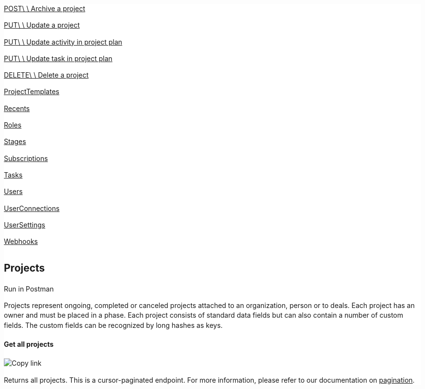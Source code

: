 [POST\\
\\
Archive a project](https://developers.pipedrive.com/docs/api/v1/Projects#archiveProject)

[PUT\\
\\
Update a project](https://developers.pipedrive.com/docs/api/v1/Projects#updateProject)

[PUT\\
\\
Update activity in project plan](https://developers.pipedrive.com/docs/api/v1/Projects#putProjectPlanActivity)

[PUT\\
\\
Update task in project plan](https://developers.pipedrive.com/docs/api/v1/Projects#putProjectPlanTask)

[DELETE\\
\\
Delete a project](https://developers.pipedrive.com/docs/api/v1/Projects#deleteProject)

[ProjectTemplates](https://developers.pipedrive.com/docs/api/v1/ProjectTemplates)

[Recents](https://developers.pipedrive.com/docs/api/v1/Recents)

[Roles](https://developers.pipedrive.com/docs/api/v1/Roles)

[Stages](https://developers.pipedrive.com/docs/api/v1/Stages)

[Subscriptions](https://developers.pipedrive.com/docs/api/v1/Subscriptions)

[Tasks](https://developers.pipedrive.com/docs/api/v1/Tasks)

[Users](https://developers.pipedrive.com/docs/api/v1/Users)

[UserConnections](https://developers.pipedrive.com/docs/api/v1/UserConnections)

[UserSettings](https://developers.pipedrive.com/docs/api/v1/UserSettings)

[Webhooks](https://developers.pipedrive.com/docs/api/v1/Webhooks)

## Projects

Run in Postman

Projects represent ongoing, completed or canceled projects attached to an organization, person or to deals. Each project has an owner and must be placed in a phase. Each project consists of standard data fields but can also contain a number of custom fields. The custom fields can be recognized by long hashes as keys.

#### Get all projects

![Copy link](<Base64-Image-Removed>)

Returns all projects. This is a cursor-paginated endpoint. For more information, please refer to our documentation on [pagination](https://pipedrive.readme.io/docs/core-api-concepts-pagination).
